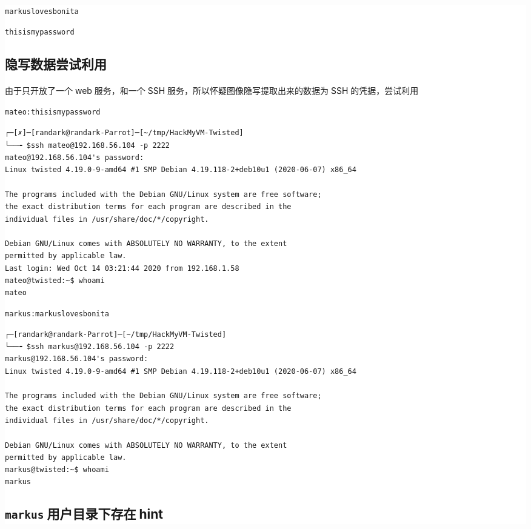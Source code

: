 ```plaintext title="cat-original.jpg.out"
markuslovesbonita
```

```plaintext title="cat-hidden.jpg.out"
thisismypassword
```

## 隐写数据尝试利用

由于只开放了一个 web 服务，和一个 SSH 服务，所以怀疑图像隐写提取出来的数据为 SSH 的凭据，尝试利用

```plaintext
mateo:thisismypassword
```

```shell title="SSH mateo"
┌─[✗]─[randark@randark-Parrot]─[~/tmp/HackMyVM-Twisted]
└──╼ $ssh mateo@192.168.56.104 -p 2222
mateo@192.168.56.104's password:
Linux twisted 4.19.0-9-amd64 #1 SMP Debian 4.19.118-2+deb10u1 (2020-06-07) x86_64

The programs included with the Debian GNU/Linux system are free software;
the exact distribution terms for each program are described in the
individual files in /usr/share/doc/*/copyright.

Debian GNU/Linux comes with ABSOLUTELY NO WARRANTY, to the extent
permitted by applicable law.
Last login: Wed Oct 14 03:21:44 2020 from 192.168.1.58
mateo@twisted:~$ whoami
mateo
```

```plaintext
markus:markuslovesbonita
```

```shell title="SSH mateo"
┌─[randark@randark-Parrot]─[~/tmp/HackMyVM-Twisted]
└──╼ $ssh markus@192.168.56.104 -p 2222
markus@192.168.56.104's password:
Linux twisted 4.19.0-9-amd64 #1 SMP Debian 4.19.118-2+deb10u1 (2020-06-07) x86_64

The programs included with the Debian GNU/Linux system are free software;
the exact distribution terms for each program are described in the
individual files in /usr/share/doc/*/copyright.

Debian GNU/Linux comes with ABSOLUTELY NO WARRANTY, to the extent
permitted by applicable law.
markus@twisted:~$ whoami
markus
```

## `markus` 用户目录下存在 hint
